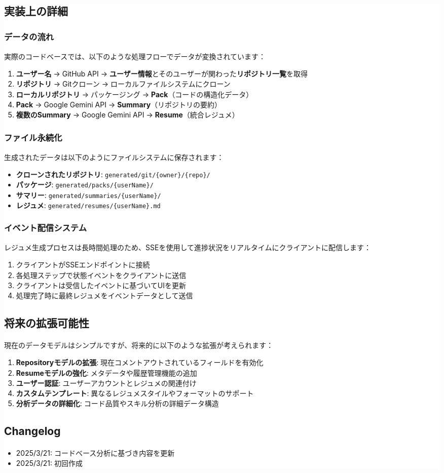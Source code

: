 ## 実装上の詳細

### データの流れ

実際のコードベースでは、以下のような処理フローでデータが変換されています：

1. **ユーザー名** → GitHub API → **ユーザー情報**とそのユーザーが関わった**リポジトリ一覧**を取得
2. **リポジトリ** → Gitクローン → ローカルファイルシステムにクローン
3. **ローカルリポジトリ** → パッケージング → **Pack**（コードの構造化データ）
4. **Pack** → Google Gemini API → **Summary**（リポジトリの要約）
5. **複数のSummary** → Google Gemini API → **Resume**（統合レジュメ）

### ファイル永続化

生成されたデータは以下のようにファイルシステムに保存されます：

- **クローンされたリポジトリ**: `generated/git/{owner}/{repo}/`
- **パッケージ**: `generated/packs/{userName}/`
- **サマリー**: `generated/summaries/{userName}/`
- **レジュメ**: `generated/resumes/{userName}.md`

### イベント配信システム

レジュメ生成プロセスは長時間処理のため、SSEを使用して進捗状況をリアルタイムにクライアントに配信します：

1. クライアントがSSEエンドポイントに接続
2. 各処理ステップで状態イベントをクライアントに送信
3. クライアントは受信したイベントに基づいてUIを更新
4. 処理完了時に最終レジュメをイベントデータとして送信

## 将来の拡張可能性

現在のデータモデルはシンプルですが、将来的に以下のような拡張が考えられます：

1. **Repositoryモデルの拡張**: 現在コメントアウトされているフィールドを有効化
2. **Resumeモデルの強化**: メタデータや履歴管理機能の追加
3. **ユーザー認証**: ユーザーアカウントとレジュメの関連付け
4. **カスタムテンプレート**: 異なるレジュメスタイルやフォーマットのサポート
5. **分析データの詳細化**: コード品質やスキル分析の詳細データ構造

## Changelog

- 2025/3/21: コードベース分析に基づき内容を更新
- 2025/3/21: 初回作成
